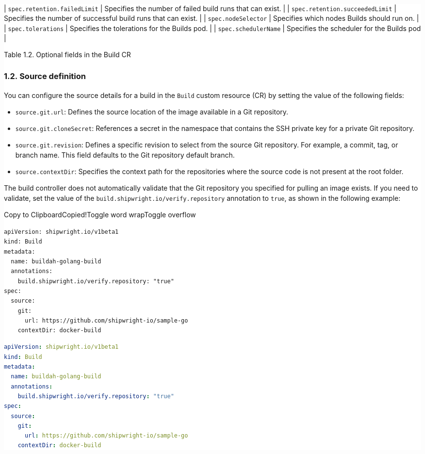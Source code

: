 | `spec.retention.failedLimit` | Specifies the number of failed build runs that can exist. |
| `spec.retention.succeededLimit` | Specifies the number of successful build runs that can exist. |
| `spec.nodeSelector` | Specifies which nodes Builds should run on. |
| `spec.tolerations` | Specifies the tolerations for the Builds pod. |
| `spec.schedulerName` | Specifies the scheduler for the Builds pod |

Table 1.2. Optional fields in the Build CR

### 1.2. Source definition

You can configure the source details for a build in the `Build` custom resource (CR) by setting the value of the following fields:


- `source.git.url`: Defines the source location of the image available in a Git repository.

- `source.git.cloneSecret`: References a secret in the namespace that contains the SSH private key for a private Git repository.

- `source.git.revision`: Defines a specific revision to select from the source Git repository. For example, a commit, tag, or branch name. This field defaults to the Git repository default branch.

- `source.contextDir`: Specifies the context path for the repositories where the source code is not present at the root folder.


The build controller does not automatically validate that the Git repository you specified for pulling an image exists. If you need to validate, set the value of the `build.shipwright.io/verify.repository` annotation to `true`, as shown in the following example:


Copy to ClipboardCopied!Toggle word wrapToggle overflow

```
apiVersion: shipwright.io/v1beta1
kind: Build
metadata:
  name: buildah-golang-build
  annotations:
    build.shipwright.io/verify.repository: "true"
spec:
  source:
    git:
      url: https://github.com/shipwright-io/sample-go
    contextDir: docker-build
```

```yaml
apiVersion: shipwright.io/v1beta1
kind: Build
metadata:
  name: buildah-golang-build
  annotations:
    build.shipwright.io/verify.repository: "true"
spec:
  source:
    git:
      url: https://github.com/shipwright-io/sample-go
    contextDir: docker-build
```
